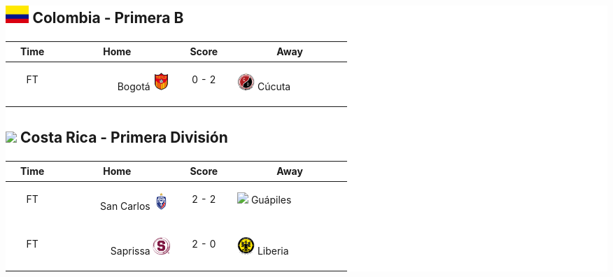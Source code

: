 
## <img src="/static/logos/Colombia-Primera B.png" height="25px"> Colombia - Primera B

<div align="center">

&emsp;Time&emsp; | &emsp;&emsp;&emsp;&emsp;Home&emsp;&emsp;&emsp;&emsp; | &emsp;Score&emsp; | &emsp;&emsp;&emsp;&emsp;Away&emsp;&emsp;&emsp;&emsp; |
| ------------ | ------------ | ------------ | ------------ |
| <p align="center">FT</p> | <p align="right">Bogotá <img src="/static/logos/Corporación Deportiva Bogotá FC.png" height="25px"></p> | <p align="center">0 - 2</p> | <p align="left"><img src="/static/logos/Corporación Nuevo Cúcuta Deportivo.png" height="25px"> Cúcuta</p> |
</div>


## <img src="/static/logos/Costa Rica-Primera División.png" height="25px"> Costa Rica - Primera División

<div align="center">

&emsp;Time&emsp; | &emsp;&emsp;&emsp;&emsp;Home&emsp;&emsp;&emsp;&emsp; | &emsp;Score&emsp; | &emsp;&emsp;&emsp;&emsp;Away&emsp;&emsp;&emsp;&emsp; |
| ------------ | ------------ | ------------ | ------------ |
| <p align="center">FT</p> | <p align="right">San Carlos <img src="/static/logos/AD San Carlos.png" height="25px"></p> | <p align="center">2 - 2</p> | <p align="left"><img src="/static/logos/AD Santos de Guápiles.png" height="25px"> Guápiles</p> |
| <p align="center">FT</p> | <p align="right">Saprissa <img src="/static/logos/Deportivo Saprissa.png" height="25px"></p> | <p align="center">2 - 0</p> | <p align="left"><img src="/static/logos/AD Municipal Liberia.png" height="25px"> Liberia</p> |